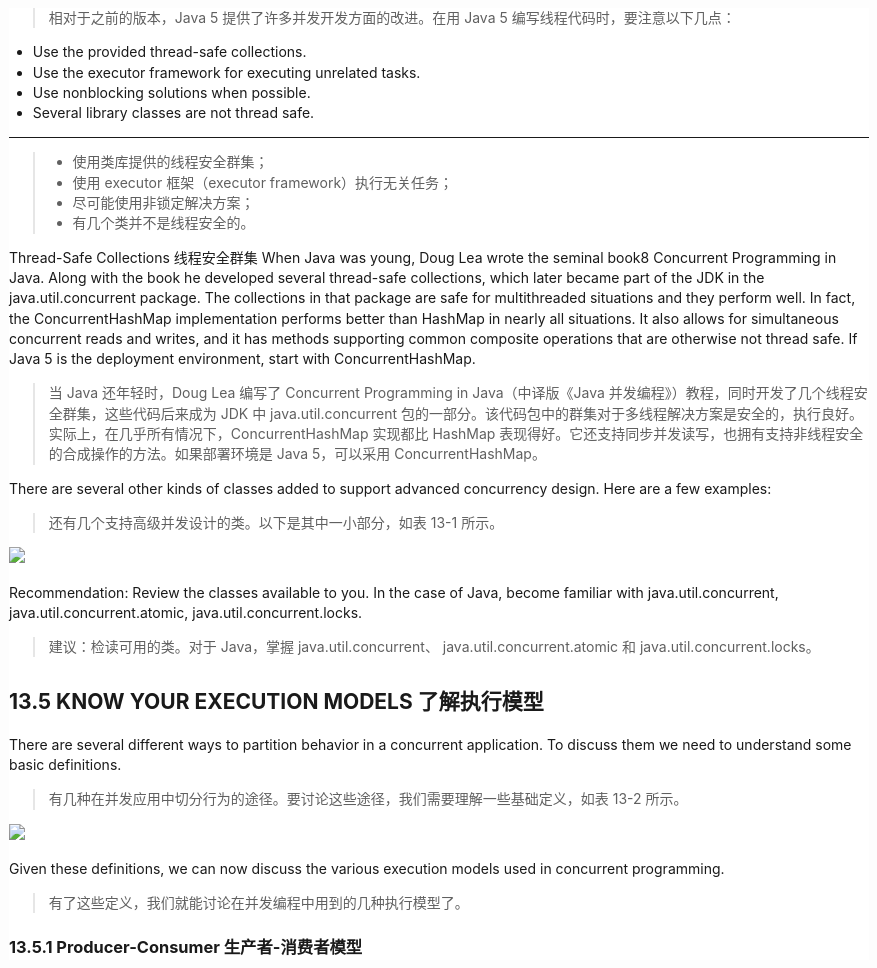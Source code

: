 > 相对于之前的版本，Java 5 提供了许多并发开发方面的改进。在用 Java 5 编写线程代码时，要注意以下几点：

- Use the provided thread-safe collections.
- Use the executor framework for executing unrelated tasks.
- Use nonblocking solutions when possible.
- Several library classes are not thread safe.

---

> - 使用类库提供的线程安全群集；
> - 使用 executor 框架（executor framework）执行无关任务；
> - 尽可能使用非锁定解决方案；
> - 有几个类并不是线程安全的。

Thread-Safe Collections 线程安全群集
When Java was young, Doug Lea wrote the seminal book8 Concurrent Programming in Java. Along with the book he developed several thread-safe collections, which later became part of the JDK in the java.util.concurrent package. The collections in that package are safe for multithreaded situations and they perform well. In fact, the ConcurrentHashMap implementation performs better than HashMap in nearly all situations. It also allows for simultaneous concurrent reads and writes, and it has methods supporting common composite operations that are otherwise not thread safe. If Java 5 is the deployment environment, start with ConcurrentHashMap.

> 当 Java 还年轻时，Doug Lea 编写了 Concurrent Programming in Java（中译版《Java 并发编程》）教程，同时开发了几个线程安全群集，这些代码后来成为 JDK 中 java.util.concurrent 包的一部分。该代码包中的群集对于多线程解决方案是安全的，执行良好。实际上，在几乎所有情况下，ConcurrentHashMap 实现都比 HashMap 表现得好。它还支持同步并发读写，也拥有支持非线程安全的合成操作的方法。如果部署环境是 Java 5，可以采用 ConcurrentHashMap。

There are several other kinds of classes added to support advanced concurrency design. Here are a few examples:

> 还有几个支持高级并发设计的类。以下是其中一小部分，如表 13-1 所示。

![](/cc/figures/ch13/t0183-01.jpg)

Recommendation: Review the classes available to you. In the case of Java, become familiar with java.util.concurrent, java.util.concurrent.atomic, java.util.concurrent.locks.

> 建议：检读可用的类。对于 Java，掌握 java.util.concurrent、 java.util.concurrent.atomic 和 java.util.concurrent.locks。

## 13.5 KNOW YOUR EXECUTION MODELS 了解执行模型

There are several different ways to partition behavior in a concurrent application. To discuss them we need to understand some basic definitions.

> 有几种在并发应用中切分行为的途径。要讨论这些途径，我们需要理解一些基础定义，如表 13-2 所示。

![](/cc/figures/ch13/t0183-02.jpg)

Given these definitions, we can now discuss the various execution models used in concurrent programming.

> 有了这些定义，我们就能讨论在并发编程中用到的几种执行模型了。

### 13.5.1 Producer-Consumer 生产者-消费者模型
